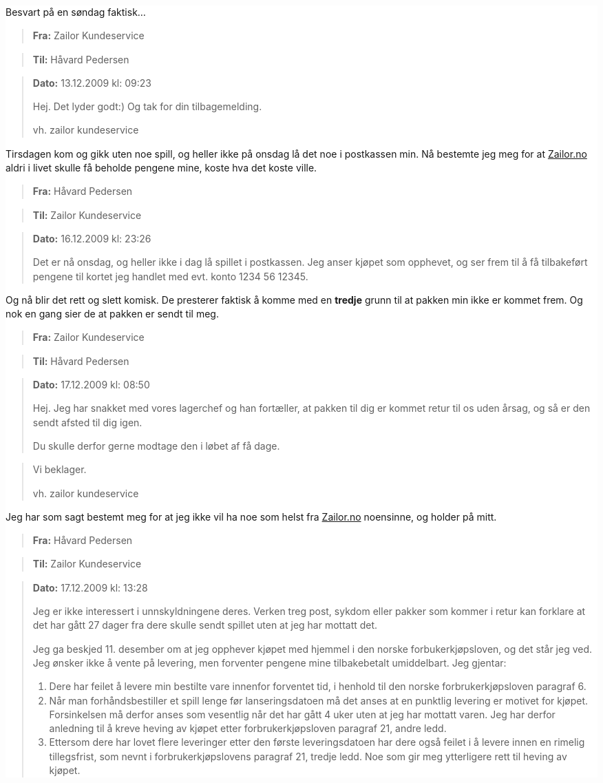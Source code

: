 Besvart på en søndag faktisk&#8230;

> **Fra:** Zailor Kundeservice
  
> **Til:** Håvard Pedersen
  
> **Dato:** 13.12.2009 kl: 09:23
> 
> Hej. Det lyder godt:) Og tak for din tilbagemelding.
> 
> vh. zailor kundeservice

Tirsdagen kom og gikk uten noe spill, og heller ikke på onsdag lå det noe i postkassen min. Nå bestemte jeg meg for at [Zailor.no](http://www.zailor.no/) aldri i livet skulle få beholde pengene mine, koste hva det koste ville.

> **Fra:** Håvard Pedersen
  
> **Til:** Zailor Kundeservice
  
> **Dato:** 16.12.2009 kl: 23:26
> 
> Det er nå onsdag, og heller ikke i dag lå spillet i postkassen. Jeg anser kjøpet som opphevet, og ser frem til å få tilbakeført pengene til kortet jeg handlet med evt. konto 1234 56 12345.

Og nå blir det rett og slett komisk. De presterer faktisk å komme med en **tredje** grunn til at pakken min ikke er kommet frem. Og nok en gang sier de at pakken er sendt til meg.

> **Fra:** Zailor Kundeservice
  
> **Til:** Håvard Pedersen
  
> **Dato:** 17.12.2009 kl: 08:50
> 
> Hej. Jeg har snakket med vores lagerchef og han fortæller, at pakken til dig er kommet retur til os uden årsag, og så er den sendt afsted til dig igen.
> 
> Du skulle derfor gerne modtage den i løbet af få dage.
  
> Vi beklager.
> 
> vh. zailor kundeservice

Jeg har som sagt bestemt meg for at jeg ikke vil ha noe som helst fra [Zailor.no](http://www.zailor.no/) noensinne, og holder på mitt.

> **Fra:** Håvard Pedersen
  
> **Til:** Zailor Kundeservice
  
> **Dato:** 17.12.2009 kl: 13:28
> 
> Jeg er ikke interessert i unnskyldningene deres. Verken treg post, sykdom eller pakker som kommer i retur kan forklare at det har gått 27 dager fra dere skulle sendt spillet uten at jeg har mottatt det.
> 
> Jeg ga beskjed 11. desember om at jeg opphever kjøpet med hjemmel i den norske forbukerkjøpsloven, og det står jeg ved. Jeg ønsker ikke å vente på levering, men forventer pengene mine tilbakebetalt umiddelbart. Jeg gjentar:
> 
>   1. Dere har feilet å levere min bestilte vare innenfor forventet tid, i henhold til den norske forbrukerkjøpsloven paragraf 6.
>   2. Når man forhåndsbestiller et spill lenge før lanseringsdatoen må det anses at en punktlig levering er motivet for kjøpet. Forsinkelsen må derfor anses som vesentlig når det har gått 4 uker uten at jeg har mottatt varen. Jeg har derfor anledning til å kreve heving av kjøpet etter forbrukerkjøpsloven paragraf 21, andre ledd.
>   3. Ettersom dere har lovet flere leveringer etter den første leveringsdatoen har dere også feilet i å levere innen en rimelig tillegsfrist, som nevnt i forbrukerkjøpslovens paragraf 21, tredje ledd. Noe som gir meg ytterligere rett til heving av kjøpet.
> 